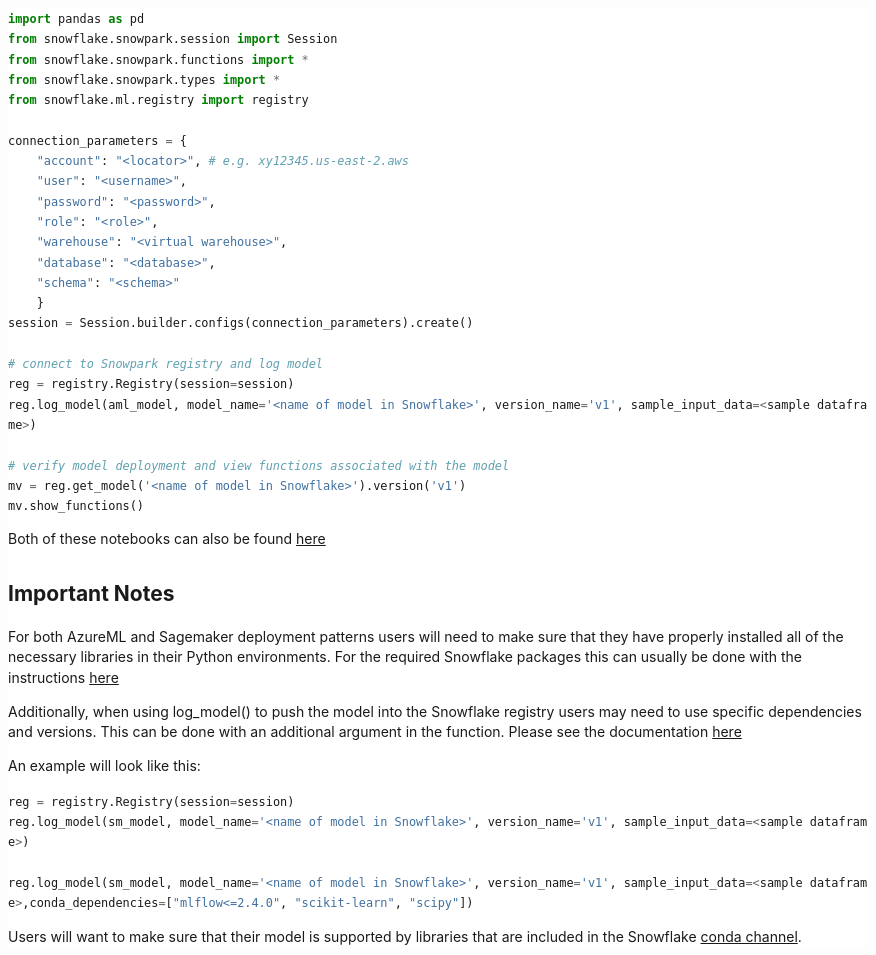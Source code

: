 ```python
import pandas as pd
from snowflake.snowpark.session import Session
from snowflake.snowpark.functions import *
from snowflake.snowpark.types import *
from snowflake.ml.registry import registry

connection_parameters = {
    "account": "<locator>", # e.g. xy12345.us-east-2.aws 
    "user": "<username>", 
    "password": "<password>",
    "role": "<role>",
    "warehouse": "<virtual warehouse>",
    "database": "<database>",
    "schema": "<schema>"
    }
session = Session.builder.configs(connection_parameters).create()

# connect to Snowpark registry and log model
reg = registry.Registry(session=session)
reg.log_model(aml_model, model_name='<name of model in Snowflake>', version_name='v1', sample_input_data=<sample dataframe>)

# verify model deployment and view functions associated with the model
mv = reg.get_model('<name of model in Snowflake>').version('v1')
mv.show_functions()

```

Both of these notebooks can also be found [here](https://github.com/Snowflake-Labs/sf-samples/tree/main/samples/ml)


## Important Notes


For both AzureML and Sagemaker deployment patterns users will need to make sure that they have properly installed all of the necessary libraries in their Python environments. For the required Snowflake packages this can usually be done with the instructions [here](https://docs.snowflake.com/en/developer-guide/snowpark-ml/index#installing-snowpark-ml)

Additionally, when using log_model() to push the model into the Snowflake registry users may need to use specific dependencies and versions. This can be done with an additional argument in the function. Please see the documentation [here](https://docs.snowflake.com/en/developer-guide/snowpark-ml/reference/latest/api/registry/snowflake.ml.registry.Registry#snowflake.ml.registry.Registry)

An example will look like this:

```python
reg = registry.Registry(session=session)
reg.log_model(sm_model, model_name='<name of model in Snowflake>', version_name='v1', sample_input_data=<sample dataframe>)

reg.log_model(sm_model, model_name='<name of model in Snowflake>', version_name='v1', sample_input_data=<sample dataframe>,conda_dependencies=["mlflow<=2.4.0", "scikit-learn", "scipy"])
```
Users will want to make sure that their model is supported by libraries that are included in the Snowflake [conda channel](https://repo.anaconda.com/pkgs/snowflake/).
